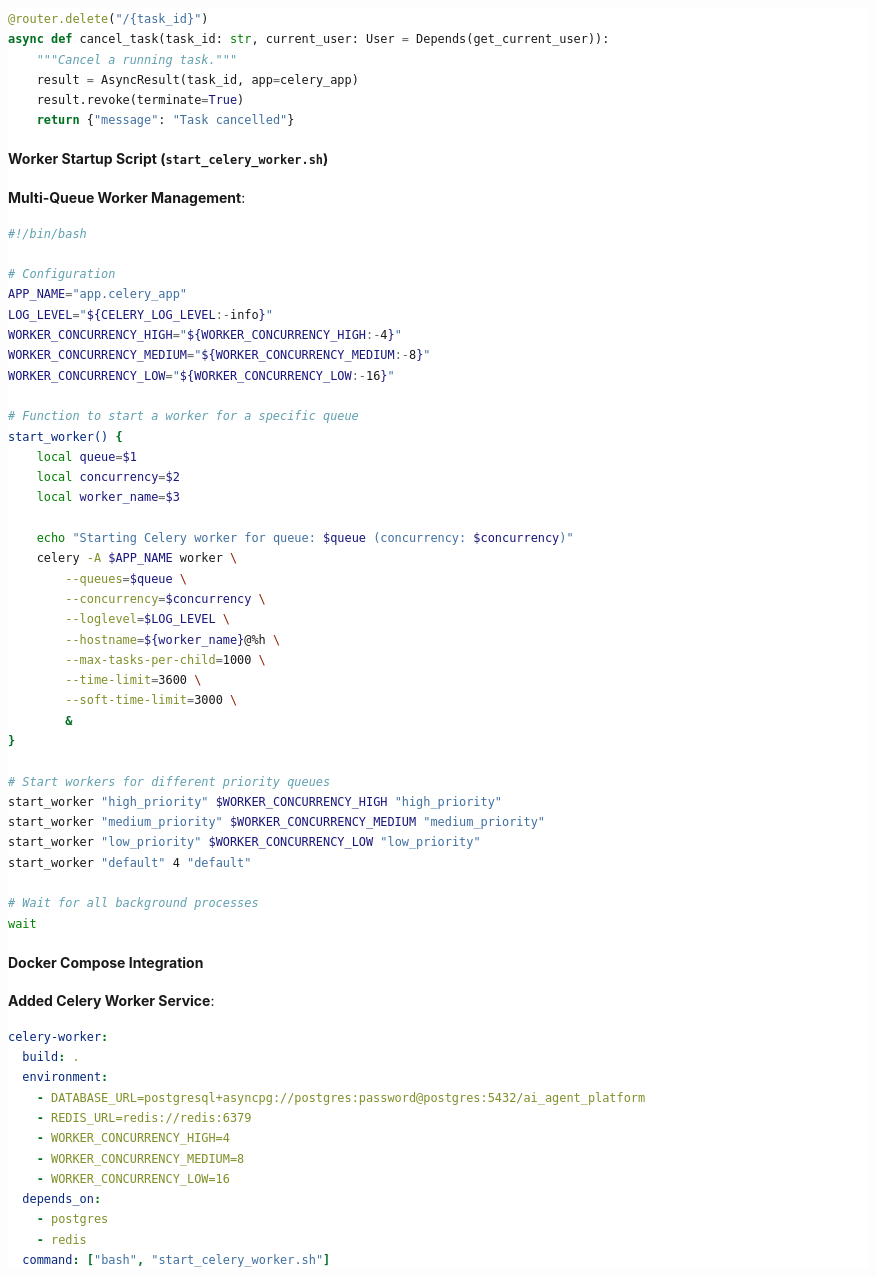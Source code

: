 ```python
@router.delete("/{task_id}")
async def cancel_task(task_id: str, current_user: User = Depends(get_current_user)):
    """Cancel a running task."""
    result = AsyncResult(task_id, app=celery_app)
    result.revoke(terminate=True)
    return {"message": "Task cancelled"}
```

#### Worker Startup Script (`start_celery_worker.sh`)

**Multi-Queue Worker Management**:
```bash
#!/bin/bash

# Configuration
APP_NAME="app.celery_app"
LOG_LEVEL="${CELERY_LOG_LEVEL:-info}"
WORKER_CONCURRENCY_HIGH="${WORKER_CONCURRENCY_HIGH:-4}"
WORKER_CONCURRENCY_MEDIUM="${WORKER_CONCURRENCY_MEDIUM:-8}"
WORKER_CONCURRENCY_LOW="${WORKER_CONCURRENCY_LOW:-16}"

# Function to start a worker for a specific queue
start_worker() {
    local queue=$1
    local concurrency=$2
    local worker_name=$3

    echo "Starting Celery worker for queue: $queue (concurrency: $concurrency)"
    celery -A $APP_NAME worker \
        --queues=$queue \
        --concurrency=$concurrency \
        --loglevel=$LOG_LEVEL \
        --hostname=${worker_name}@%h \
        --max-tasks-per-child=1000 \
        --time-limit=3600 \
        --soft-time-limit=3000 \
        &
}

# Start workers for different priority queues
start_worker "high_priority" $WORKER_CONCURRENCY_HIGH "high_priority"
start_worker "medium_priority" $WORKER_CONCURRENCY_MEDIUM "medium_priority"
start_worker "low_priority" $WORKER_CONCURRENCY_LOW "low_priority"
start_worker "default" 4 "default"

# Wait for all background processes
wait
```

#### Docker Compose Integration

**Added Celery Worker Service**:
```yaml
celery-worker:
  build: .
  environment:
    - DATABASE_URL=postgresql+asyncpg://postgres:password@postgres:5432/ai_agent_platform
    - REDIS_URL=redis://redis:6379
    - WORKER_CONCURRENCY_HIGH=4
    - WORKER_CONCURRENCY_MEDIUM=8
    - WORKER_CONCURRENCY_LOW=16
  depends_on:
    - postgres
    - redis
  command: ["bash", "start_celery_worker.sh"]
```